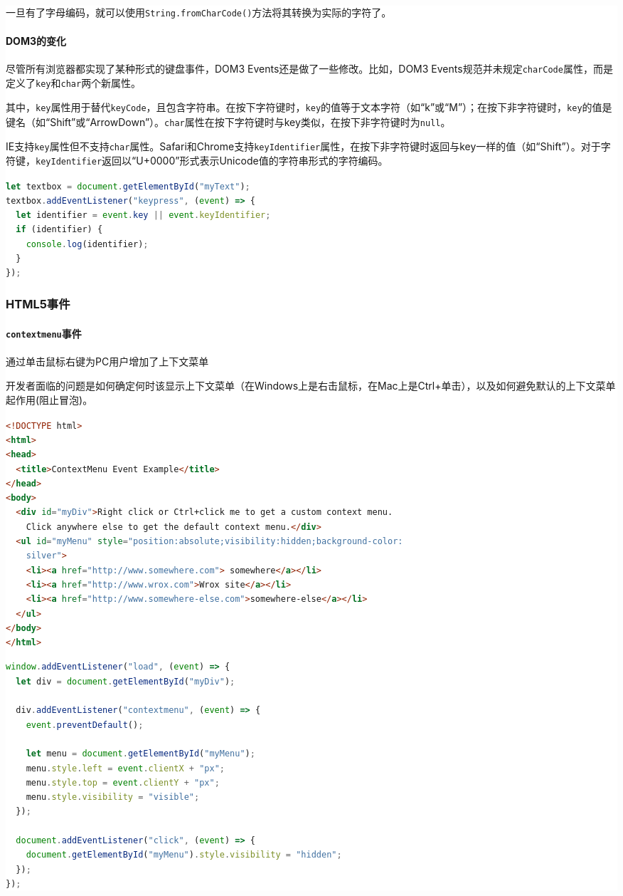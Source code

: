 一旦有了字母编码，就可以使用`String.fromCharCode()`方法将其转换为实际的字符了。


#### DOM3的变化

尽管所有浏览器都实现了某种形式的键盘事件，DOM3 Events还是做了一些修改。比如，DOM3 Events规范并未规定`charCode`属性，而是定义了`key`和`char`两个新属性。

其中，`key`属性用于替代`keyCode`，且包含字符串。在按下字符键时，`key`的值等于文本字符（如“k”或“M”）；在按下非字符键时，`key`的值是键名（如“Shift”或“ArrowDown”）。`char`属性在按下字符键时与key类似，在按下非字符键时为`null`。

IE支持`key`属性但不支持`char`属性。Safari和Chrome支持`keyIdentifier`属性，在按下非字符键时返回与key一样的值（如“Shift”）。对于字符键，`keyIdentifier`返回以“U+0000”形式表示Unicode值的字符串形式的字符编码。
```js
let textbox = document.getElementById("myText");
textbox.addEventListener("keypress", (event) => {
  let identifier = event.key || event.keyIdentifier;
  if (identifier) {
    console.log(identifier);
  }
});
```

### HTML5事件

#### `contextmenu`事件

通过单击鼠标右键为PC用户增加了上下文菜单

开发者面临的问题是如何确定何时该显示上下文菜单（在Windows上是右击鼠标，在Mac上是Ctrl+单击），以及如何避免默认的上下文菜单起作用(阻止冒泡)。
```html
<!DOCTYPE html>
<html>
<head>
  <title>ContextMenu Event Example</title>
</head>
<body>
  <div id="myDiv">Right click or Ctrl+click me to get a custom context menu.
    Click anywhere else to get the default context menu.</div>
  <ul id="myMenu" style="position:absolute;visibility:hidden;background-color:
    silver">
    <li><a href="http://www.somewhere.com"> somewhere</a></li>
    <li><a href="http://www.wrox.com">Wrox site</a></li>
    <li><a href="http://www.somewhere-else.com">somewhere-else</a></li>
  </ul>
</body>
</html>
```
```js
window.addEventListener("load", (event) => {
  let div = document.getElementById("myDiv");

  div.addEventListener("contextmenu", (event) => {
    event.preventDefault();

    let menu = document.getElementById("myMenu");
    menu.style.left = event.clientX + "px";
    menu.style.top = event.clientY + "px";
    menu.style.visibility = "visible";
  });

  document.addEventListener("click", (event) => {
    document.getElementById("myMenu").style.visibility = "hidden";
  });
});
```
